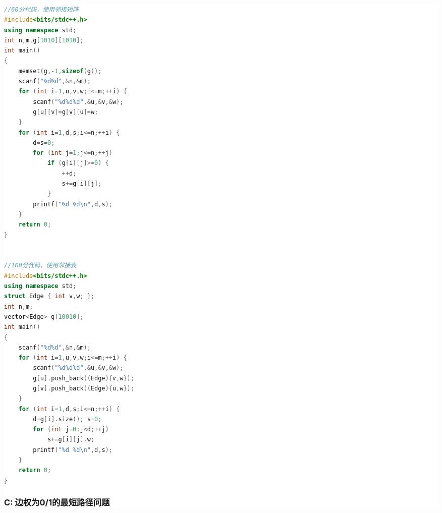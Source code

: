 ```cpp
//60分代码，使用邻接矩阵
#include<bits/stdc++.h>
using namespace std;
int n,m,g[1010][1010];
int main()
{
    memset(g,-1,sizeof(g));
    scanf("%d%d",&n,&m);
    for (int i=1,u,v,w;i<=m;++i) {
        scanf("%d%d%d",&u,&v,&w);
        g[u][v]=g[v][u]=w;
    }
    for (int i=1,d,s;i<=n;++i) {
        d=s=0;
        for (int j=1;j<=n;++j)
            if (g[i][j]>=0) {
                ++d;
                s+=g[i][j];
            }
        printf("%d %d\n",d,s);
    }
    return 0;
}


//100分代码，使用邻接表
#include<bits/stdc++.h>
using namespace std;
struct Edge { int v,w; };
int n,m;
vector<Edge> g[10010];
int main()
{
    scanf("%d%d",&n,&m);
    for (int i=1,u,v,w;i<=m;++i) {
        scanf("%d%d%d",&u,&v,&w);
        g[u].push_back((Edge){v,w});
        g[v].push_back((Edge){u,w});
    }
    for (int i=1,d,s;i<=n;++i) {
        d=g[i].size(); s=0;
        for (int j=0;j<d;++j)
            s+=g[i][j].w;
        printf("%d %d\n",d,s);
    }
    return 0;
}
```



### C: 边权为0/1的最短路径问题
